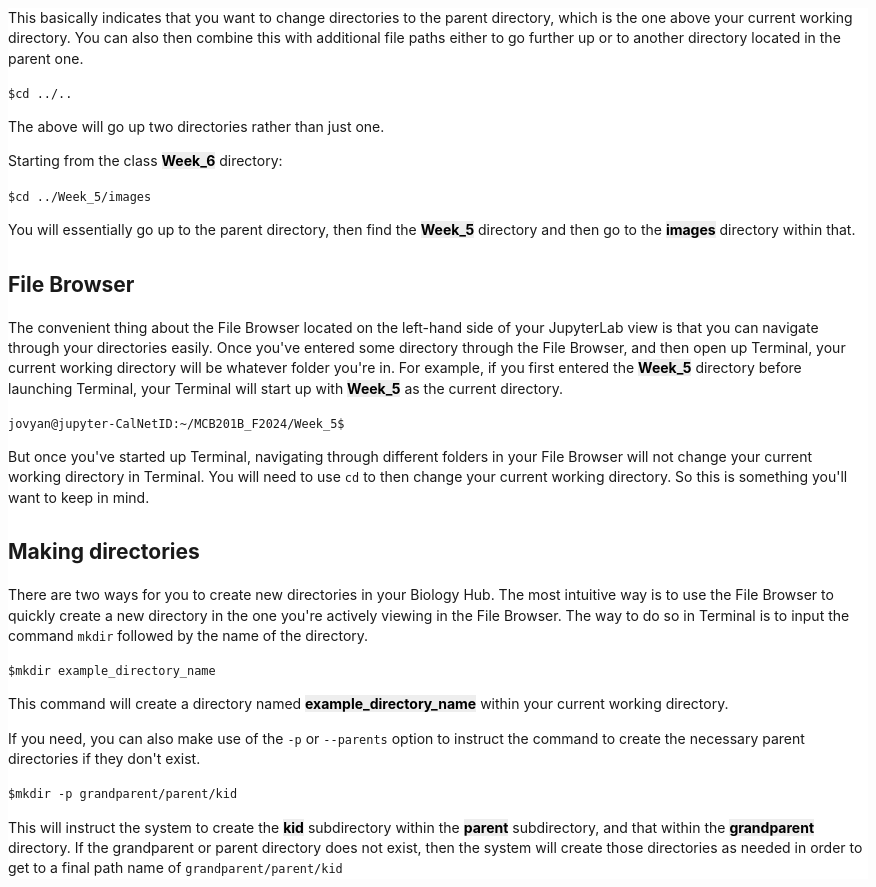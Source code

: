 <p>This basically indicates that you want to change directories to the parent directory, which is the one above your current working directory. You can also then combine this with additional file paths either to go further up or to another directory located in the parent one.</p>

```
$cd ../..
```

<p>The above will go up two directories rather than just one.</p>

<p>Starting from the class <mark style="background-color: #EEEEEE;"><strong>Week_6</strong></mark> directory:</p>

```
$cd ../Week_5/images
```

<p>You will essentially go up to the parent directory, then find the <mark style="background-color: #EEEEEE;"><strong>Week_5</strong></mark> directory and then go to the <mark style="background-color: #EEEEEE;"><strong>images</strong></mark> directory within that.</p>

<h2>File Browser</h2>

<p>The convenient thing about the File Browser located on the left-hand side of your JupyterLab view is that you can navigate through your directories easily. Once you've entered some directory through the File Browser, and then open up Terminal, your current working directory will be whatever folder you're in. For example, if you first entered the <mark style="background-color: #EEEEEE;"><strong>Week_5</strong></mark> directory before launching Terminal, your Terminal will start up with <mark style="background-color: #EEEEEE;"><strong>Week_5</strong></mark> as the current directory.</p>

```
jovyan@jupyter-CalNetID:~/MCB201B_F2024/Week_5$
```

<p>But once you've started up Terminal, navigating through different folders in your File Browser will not change your current working directory in Terminal. You will need to use <code>cd</code> to then change your current working directory. So this is something you'll want to keep in mind.</p>

<h2>Making directories</h2>

<p>There are two ways for you to create new directories in your Biology Hub. The most intuitive way is to use the File Browser to quickly create a new directory in the one you're actively viewing in the File Browser. The way to do so in Terminal is to input the command <code>mkdir</code> followed by the name of the directory.</p>

```
$mkdir example_directory_name
```

<p>This command will create a directory named <mark style="background-color: #EEEEEE;"><strong>example_directory_name</strong></mark> within your current working directory.</p>

<p>If you need, you can also make use of the <code>-p</code> or <code>--parents</code> option to instruct the command to create the necessary parent directories if they don't exist.</p>

```
$mkdir -p grandparent/parent/kid
```

<p>This will instruct the system to create the <mark style="background-color: #EEEEEE;"><strong>kid</strong></mark> subdirectory within the <mark style="background-color: #EEEEEE;"><strong>parent</strong></mark> subdirectory, and that within the <mark style="background-color: #EEEEEE;"><strong>grandparent</strong></mark> directory. If the grandparent or parent directory does not exist, then the system will create those directories as needed in order to get to a final path name of <code>grandparent/parent/kid</code></p>
